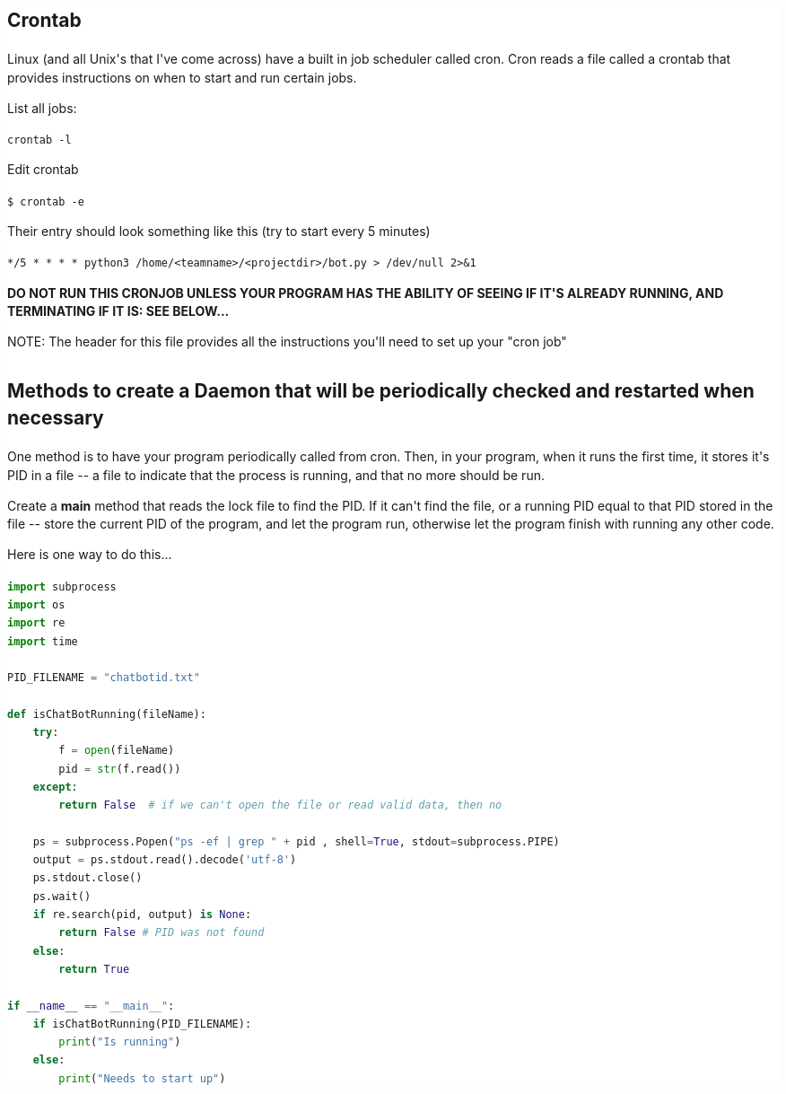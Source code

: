 ## Crontab

Linux (and all Unix's that I've come across) have a built in job scheduler called cron. Cron reads a file called a crontab that provides instructions on when to start and run certain jobs.

List all jobs:
```
crontab -l
```

Edit crontab
```
$ crontab -e
```

Their entry should look something like this (try to start every 5 minutes)
```
*/5 * * * * python3 /home/<teamname>/<projectdir>/bot.py > /dev/null 2>&1
```

__DO NOT RUN THIS CRONJOB UNLESS YOUR PROGRAM HAS THE ABILITY OF SEEING IF IT'S ALREADY RUNNING, AND TERMINATING IF IT IS: SEE BELOW...__



NOTE: The header for this file provides all the instructions you'll need to set up your "cron job"

## Methods to create a Daemon that will be periodically checked and restarted when necessary

One method is to have your program periodically called from cron. Then, in your program, when it runs the first time, it stores it's PID in a file -- a file to indicate that the process is running, and that no more should be run.

Create a __main__ method that reads the lock file to find the PID. If it can't find the file, or a running PID equal to that PID stored in the file -- store the current PID of the program, and let the program run, otherwise let the program finish with running any other code.

Here is one way to do this...

```python
import subprocess
import os
import re
import time

PID_FILENAME = "chatbotid.txt"

def isChatBotRunning(fileName):
    try:
        f = open(fileName)
        pid = str(f.read())
    except:
        return False  # if we can't open the file or read valid data, then no

    ps = subprocess.Popen("ps -ef | grep " + pid , shell=True, stdout=subprocess.PIPE)
    output = ps.stdout.read().decode('utf-8')
    ps.stdout.close()
    ps.wait()
    if re.search(pid, output) is None:
        return False # PID was not found
    else:
        return True

if __name__ == "__main__":
    if isChatBotRunning(PID_FILENAME):
        print("Is running")
    else:
        print("Needs to start up")
```